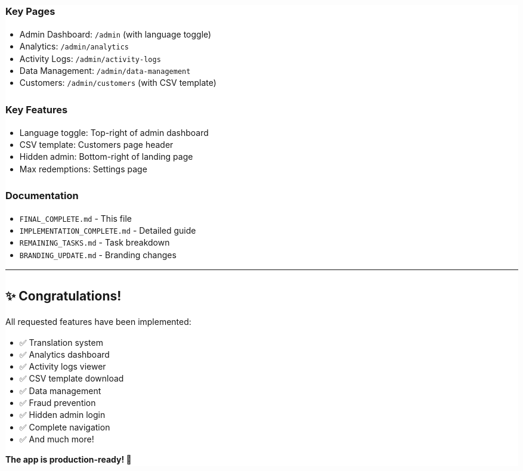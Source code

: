 ### Key Pages
- Admin Dashboard: `/admin` (with language toggle)
- Analytics: `/admin/analytics`
- Activity Logs: `/admin/activity-logs`
- Data Management: `/admin/data-management`
- Customers: `/admin/customers` (with CSV template)

### Key Features
- Language toggle: Top-right of admin dashboard
- CSV template: Customers page header
- Hidden admin: Bottom-right of landing page
- Max redemptions: Settings page

### Documentation
- `FINAL_COMPLETE.md` - This file
- `IMPLEMENTATION_COMPLETE.md` - Detailed guide
- `REMAINING_TASKS.md` - Task breakdown
- `BRANDING_UPDATE.md` - Branding changes

---

## ✨ Congratulations!

All requested features have been implemented:
- ✅ Translation system
- ✅ Analytics dashboard
- ✅ Activity logs viewer
- ✅ CSV template download
- ✅ Data management
- ✅ Fraud prevention
- ✅ Hidden admin login
- ✅ Complete navigation
- ✅ And much more!

**The app is production-ready! 🚀**
